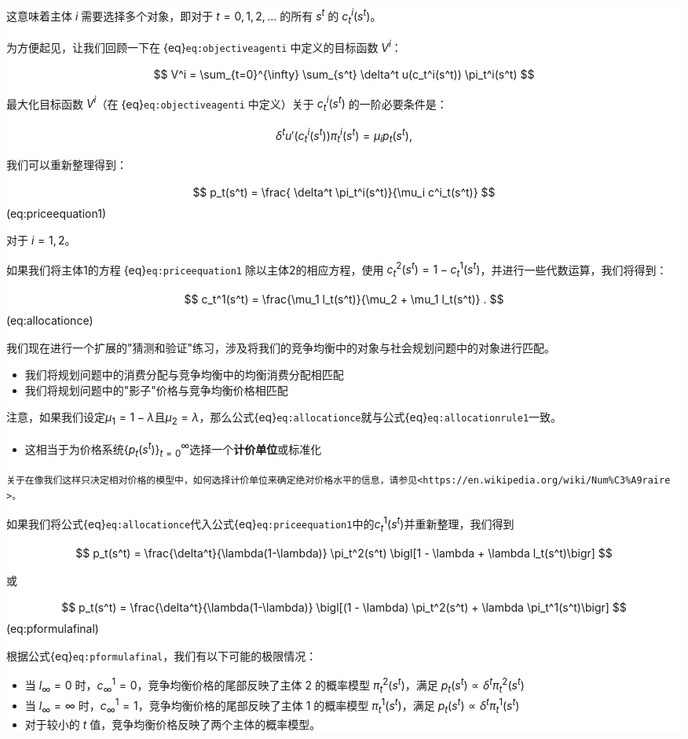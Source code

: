 这意味着主体 $i$ 需要选择多个对象，即对于 $t = 0, 1, 2, \ldots$ 的所有 $s^t$ 的 $c_t^i(s^t)$。

为方便起见，让我们回顾一下在 {eq}`eq:objectiveagenti` 中定义的目标函数 $V^i$：

$$
V^i = \sum_{t=0}^{\infty} \sum_{s^t} \delta^t u(c_t^i(s^t)) \pi_t^i(s^t)
$$

最大化目标函数 $V^i$（在 {eq}`eq:objectiveagenti` 中定义）关于 $c_t^i(s^t)$ 的一阶必要条件是：

$$
\delta^t u'(c^i_t(s^t)) \pi_t^i(s^t) = \mu_i p_t(s^t) ,
$$

我们可以重新整理得到：

$$
p_t(s^t) = \frac{ \delta^t \pi_t^i(s^t)}{\mu_i c^i_t(s^t)}   
$$ (eq:priceequation1)

对于 $i=1,2$。

如果我们将主体1的方程 {eq}`eq:priceequation1` 除以主体2的相应方程，使用 $c^2_t(s^t) = 1 - c^1_t(s^t)$，并进行一些代数运算，我们将得到：

$$
c_t^1(s^t) = \frac{\mu_1 l_t(s^t)}{\mu_2 + \mu_1 l_t(s^t)} .
$$ (eq:allocationce)

我们现在进行一个扩展的"猜测和验证"练习，涉及将我们的竞争均衡中的对象与社会规划问题中的对象进行匹配。

* 我们将规划问题中的消费分配与竞争均衡中的均衡消费分配相匹配
* 我们将规划问题中的"影子"价格与竞争均衡价格相匹配

注意，如果我们设定$\mu_1 = 1-\lambda$且$\mu_2 = \lambda$，那么公式{eq}`eq:allocationce`就与公式{eq}`eq:allocationrule1`一致。

  * 这相当于为价格系统$\{p_t(s^t)\}_{t=0}^\infty$选择一个**计价单位**或标准化

```{note}
关于在像我们这样只决定相对价格的模型中，如何选择计价单位来确定绝对价格水平的信息，请参见<https://en.wikipedia.org/wiki/Num%C3%A9raire>。
```

如果我们将公式{eq}`eq:allocationce`代入公式{eq}`eq:priceequation1`中的$c_t^1(s^t)$并重新整理，我们得到

$$
p_t(s^t) = \frac{\delta^t}{\lambda(1-\lambda)} \pi_t^2(s^t) \bigl[1 - \lambda + \lambda l_t(s^t)\bigr]
$$

或

$$
p_t(s^t) = \frac{\delta^t}{\lambda(1-\lambda)}  \bigl[(1 - \lambda) \pi_t^2(s^t) + \lambda \pi_t^1(s^t)\bigr]
$$ (eq:pformulafinal)

根据公式{eq}`eq:pformulafinal`，我们有以下可能的极限情况：

* 当 $l_\infty = 0$ 时，$c_\infty^1 = 0$，竞争均衡价格的尾部反映了主体 $2$ 的概率模型 $\pi_t^2(s^t)$，满足 $p_t(s^t) \propto \delta^t \pi_t^2(s^t)$
* 当 $l_\infty = \infty$ 时，$c_\infty^1 = 1$，竞争均衡价格的尾部反映了主体 $1$ 的概率模型 $\pi_t^1(s^t)$，满足 $p_t(s^t) \propto \delta^t \pi_t^1(s^t)$
* 对于较小的 $t$ 值，竞争均衡价格反映了两个主体的概率模型。
